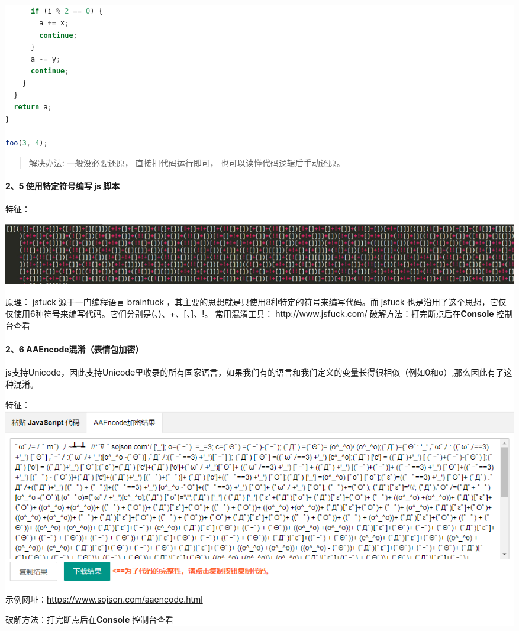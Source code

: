 ```javascript
      if (i % 2 == 0) {
        a += x;
        continue;
      }
      a -= y;
      continue;
    }
  }
  return a;
}

foo(3, 4);
```

> 解决办法:  一般没必要还原， 直接扣代码运行即可， 也可以读懂代码逻辑后手动还原。

#### 2、5 使用特定符号编写 js 脚本

特征：

![image-20191225190724159](assets/image-20191225190724159-1599553756217.png)

原理：
 jsfuck 源于一门编程语言 brainfuck ，其主要的思想就是只使用8种特定的符号来编写代码。而 jsfuck
也是沿用了这个思想，它仅仅使用6种符号来编写代码。它们分别是(、)、+、[、]、!。
常用混淆工具：
http://www.jsfuck.com/
破解方法：打完断点后在**Console** 控制台查看

#### 2、6 AAEncode混淆（表情包加密）

js支持Unicode，因此支持Unicode里收录的所有国家语言，如果我们有的语言和我们定义的变量长得很相似（例如0和o）,那么因此有了这种混淆。

特征：![image-20230807185213846](assets/image-20230807185213846.png)

示例网址：https://www.sojson.com/aaencode.html

破解方法：打完断点后在**Console** 控制台查看




